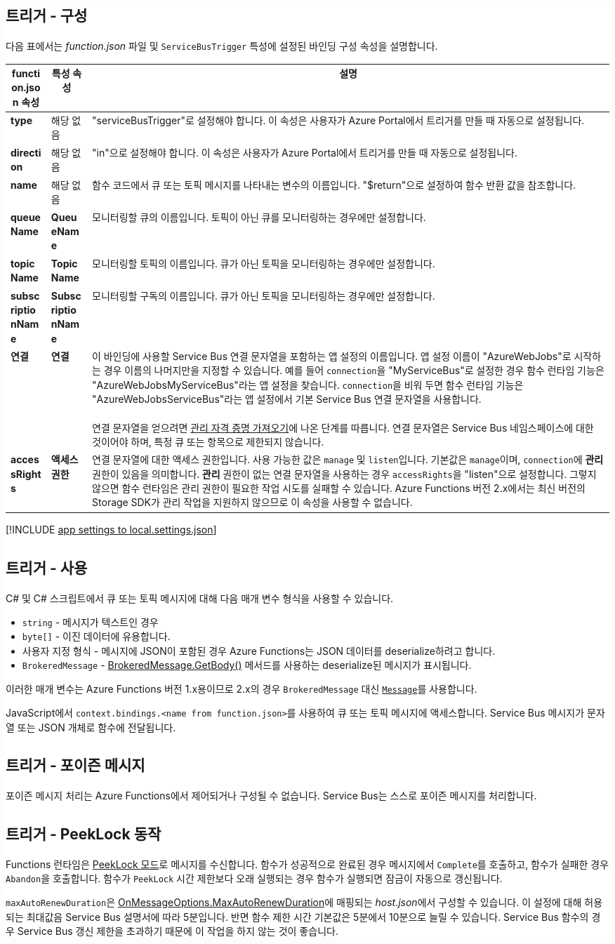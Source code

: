 ## <a name="trigger---configuration"></a>트리거 - 구성

다음 표에서는 *function.json* 파일 및 `ServiceBusTrigger` 특성에 설정된 바인딩 구성 속성을 설명합니다.

|function.json 속성 | 특성 속성 |설명|
|---------|---------|----------------------|
|**type** | 해당 없음 | "serviceBusTrigger"로 설정해야 합니다. 이 속성은 사용자가 Azure Portal에서 트리거를 만들 때 자동으로 설정됩니다.|
|**direction** | 해당 없음 | "in"으로 설정해야 합니다. 이 속성은 사용자가 Azure Portal에서 트리거를 만들 때 자동으로 설정됩니다. |
|**name** | 해당 없음 | 함수 코드에서 큐 또는 토픽 메시지를 나타내는 변수의 이름입니다. "$return"으로 설정하여 함수 반환 값을 참조합니다. |
|**queueName**|**QueueName**|모니터링할 큐의 이름입니다.  토픽이 아닌 큐를 모니터링하는 경우에만 설정합니다.
|**topicName**|**TopicName**|모니터링할 토픽의 이름입니다. 큐가 아닌 토픽을 모니터링하는 경우에만 설정합니다.|
|**subscriptionName**|**SubscriptionName**|모니터링할 구독의 이름입니다. 큐가 아닌 토픽을 모니터링하는 경우에만 설정합니다.|
|**연결**|**연결**|이 바인딩에 사용할 Service Bus 연결 문자열을 포함하는 앱 설정의 이름입니다. 앱 설정 이름이 "AzureWebJobs"로 시작하는 경우 이름의 나머지만을 지정할 수 있습니다. 예를 들어 `connection`을 "MyServiceBus"로 설정한 경우 함수 런타임 기능은 "AzureWebJobsMyServiceBus"라는 앱 설정을 찾습니다. `connection`을 비워 두면 함수 런타임 기능은 "AzureWebJobsServiceBus"라는 앱 설정에서 기본 Service Bus 연결 문자열을 사용합니다.<br><br>연결 문자열을 얻으려면 [관리 자격 증명 가져오기](../service-bus-messaging/service-bus-quickstart-portal.md#get-the-connection-string)에 나온 단계를 따릅니다. 연결 문자열은 Service Bus 네임스페이스에 대한 것이어야 하며, 특정 큐 또는 항목으로 제한되지 않습니다. |
|**accessRights**|**액세스 권한**|연결 문자열에 대한 액세스 권한입니다. 사용 가능한 값은 `manage` 및 `listen`입니다. 기본값은 `manage`이며, `connection`에 **관리** 권한이 있음을 의미합니다. **관리** 권한이 없는 연결 문자열을 사용하는 경우 `accessRights`을 "listen"으로 설정합니다. 그렇지 않으면 함수 런타임은 관리 권한이 필요한 작업 시도를 실패할 수 있습니다. Azure Functions 버전 2.x에서는 최신 버전의 Storage SDK가 관리 작업을 지원하지 않으므로 이 속성을 사용할 수 없습니다.|

[!INCLUDE [app settings to local.settings.json](../../includes/functions-app-settings-local.md)]

## <a name="trigger---usage"></a>트리거 - 사용

C# 및 C# 스크립트에서 큐 또는 토픽 메시지에 대해 다음 매개 변수 형식을 사용할 수 있습니다.

* `string` - 메시지가 텍스트인 경우
* `byte[]` - 이진 데이터에 유용합니다.
* 사용자 지정 형식 - 메시지에 JSON이 포함된 경우 Azure Functions는 JSON 데이터를 deserialize하려고 합니다.
* `BrokeredMessage` - [BrokeredMessage.GetBody<T>()](https://docs.microsoft.com/dotnet/api/microsoft.servicebus.messaging.brokeredmessage.getbody?view=azure-dotnet#Microsoft_ServiceBus_Messaging_BrokeredMessage_GetBody__1) 메서드를 사용하는 deserialize된 메시지가 표시됩니다.

이러한 매개 변수는 Azure Functions 버전 1.x용이므로 2.x의 경우 `BrokeredMessage` 대신 [`Message`](https://docs.microsoft.com/dotnet/api/microsoft.azure.servicebus.message)를 사용합니다.

JavaScript에서 `context.bindings.<name from function.json>`를 사용하여 큐 또는 토픽 메시지에 액세스합니다. Service Bus 메시지가 문자열 또는 JSON 개체로 함수에 전달됩니다.

## <a name="trigger---poison-messages"></a>트리거 - 포이즌 메시지

포이즌 메시지 처리는 Azure Functions에서 제어되거나 구성될 수 없습니다. Service Bus는 스스로 포이즌 메시지를 처리합니다.

## <a name="trigger---peeklock-behavior"></a>트리거 - PeekLock 동작

Functions 런타임은 [PeekLock 모드](../service-bus-messaging/service-bus-performance-improvements.md#receive-mode)로 메시지를 수신합니다. 함수가 성공적으로 완료된 경우 메시지에서 `Complete`를 호출하고, 함수가 실패한 경우 `Abandon`을 호출합니다. 함수가 `PeekLock` 시간 제한보다 오래 실행되는 경우 함수가 실행되면 잠금이 자동으로 갱신됩니다. 

`maxAutoRenewDuration`은 [OnMessageOptions.MaxAutoRenewDuration](https://docs.microsoft.com/dotnet/api/microsoft.azure.servicebus.messagehandleroptions.maxautorenewduration?view=azure-dotnet)에 매핑되는 *host.json*에서 구성할 수 있습니다. 이 설정에 대해 허용되는 최대값음 Service Bus 설명서에 따라 5분입니다. 반면 함수 제한 시간 기본값은 5분에서 10분으로 늘릴 수 있습니다. Service Bus 함수의 경우 Service Bus 갱신 제한을 초과하기 때문에 이 작업을 하지 않는 것이 좋습니다.
